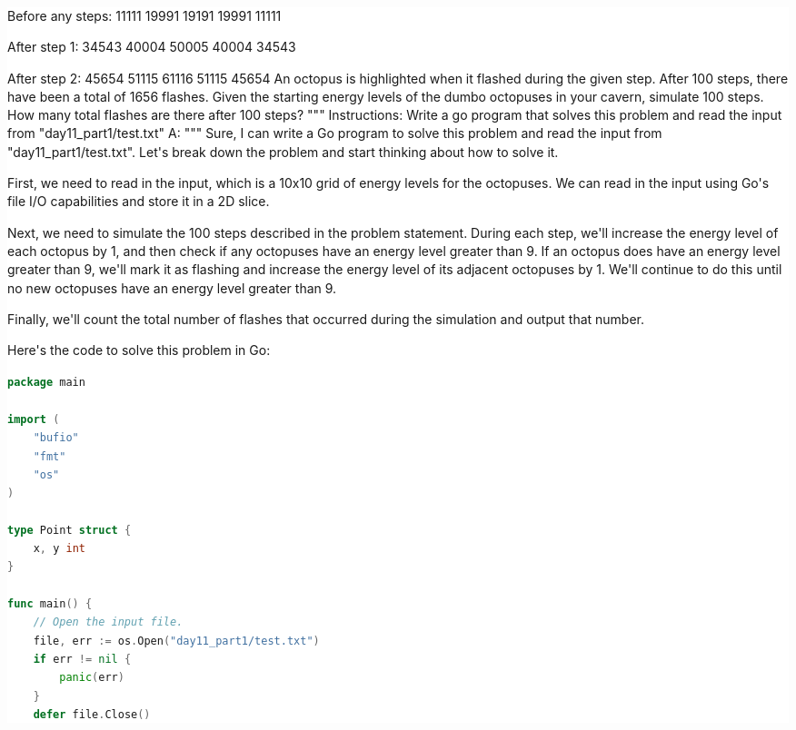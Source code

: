 Before any steps:
11111
19991
19191
19991
11111

After step 1:
34543
40004
50005
40004
34543

After step 2:
45654
51115
61116
51115
45654
An octopus is highlighted when it flashed during the given step.
After 100 steps, there have been a total of 1656 flashes.
Given the starting energy levels of the dumbo octopuses in your cavern, simulate 100 steps. How many total flashes are there after 100 steps?
"""
Instructions: Write a go program that solves this problem and read the input from "day11_part1/test.txt"
A:
"""
Sure, I can write a Go program to solve this problem and read the input from "day11_part1/test.txt". Let's break down the problem and start thinking about how to solve it.

First, we need to read in the input, which is a 10x10 grid of energy levels for the octopuses. We can read in the input using Go's file I/O capabilities and store it in a 2D slice.

Next, we need to simulate the 100 steps described in the problem statement. During each step, we'll increase the energy level of each octopus by 1, and then check if any octopuses have an energy level greater than 9. If an octopus does have an energy level greater than 9, we'll mark it as flashing and increase the energy level of its adjacent octopuses by 1. We'll continue to do this until no new octopuses have an energy level greater than 9.

Finally, we'll count the total number of flashes that occurred during the simulation and output that number.

Here's the code to solve this problem in Go:
```go
package main

import (
    "bufio"
    "fmt"
    "os"
)

type Point struct {
    x, y int
}

func main() {
    // Open the input file.
    file, err := os.Open("day11_part1/test.txt")
    if err != nil {
        panic(err)
    }
    defer file.Close()

```